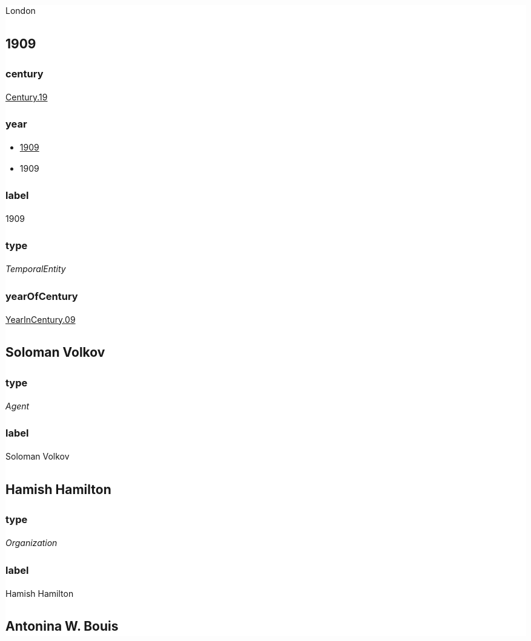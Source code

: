 
London

## 1909

### century


[Century.19](#Century.19)

### year

 - [1909](#1909)

 - 1909

### label


1909

### type


*TemporalEntity*

### yearOfCentury


[YearInCentury.09](#YearInCentury.09)

## Soloman Volkov

### type


*Agent*

### label


Soloman Volkov

## Hamish Hamilton

### type


*Organization*

### label


Hamish Hamilton

## Antonina W. Bouis
